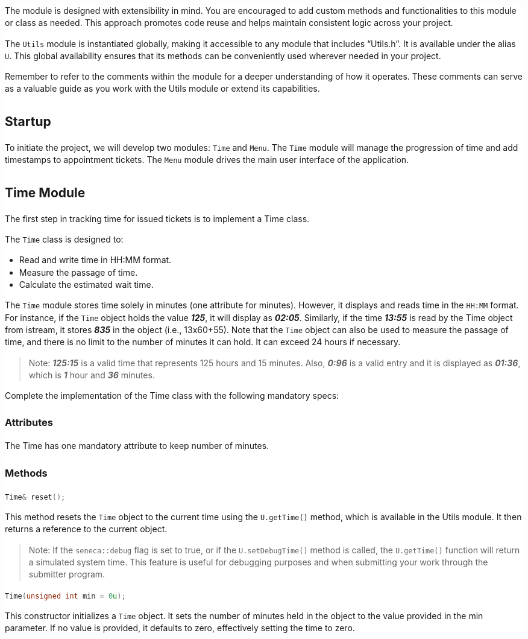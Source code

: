 The module is designed with extensibility in mind. You are encouraged to add custom methods and functionalities to this module or class as needed. This approach promotes code reuse and helps maintain consistent logic across your project.

The `Utils` module is instantiated globally, making it accessible to any module that includes “Utils.h”. It is available under the alias `U`. This global availability ensures that its methods can be conveniently used wherever needed in your project.

Remember to refer to the comments within the module for a deeper understanding of how it operates. These comments can serve as a valuable guide as you work with the Utils module or extend its capabilities.

## Startup

To initiate the project, we will develop two modules: `Time` and `Menu`. The `Time` module will manage the progression of time and add timestamps to appointment tickets. The `Menu` module drives the main user interface of the application.

## Time Module
The first step in tracking time for issued tickets is to implement a Time class.

The `Time` class is designed to:
- Read and write time in HH:MM format.
- Measure the passage of time.
- Calculate the estimated wait time.

The `Time` module stores time solely in minutes (one attribute for minutes). However, it displays and reads time in the `HH:MM` format. For instance, if the `Time` object holds the value ***125***, it will display as ***02:05***. Similarly, if the time ***13:55*** is read by the Time object from istream, it stores ***835*** in the object (i.e., 13x60+55). Note that the `Time` object can also be used to measure the passage of time, and there is no limit to the number of minutes it can hold. It can exceed 24 hours if necessary.

> Note: ***125:15*** is a valid time that represents 125 hours and 15 minutes. Also, ***0:96*** is a valid entry and it is displayed as ***01:36***, which is ***1*** hour and ***36*** minutes.

Complete the implementation of the Time class with the following mandatory specs:  

### Attributes
The Time has one mandatory attribute to keep number of minutes. 

### Methods

```c++
Time& reset();  
```
This method resets the `Time` object to the current time using the `U.getTime()` method, which is available in the Utils module. It then returns a reference to the current object.

> Note: If the `seneca::debug` flag is set to true, or if the `U.setDebugTime()` method is called, the `U.getTime()` function will return a simulated system time. This feature is useful for debugging purposes and when submitting your work through the submitter program.

```c++
Time(unsigned int min = 0u); 
```
This constructor initializes a `Time` object. It sets the number of minutes held in the object to the value provided in the min parameter. If no value is provided, it defaults to zero, effectively setting the time to zero.
